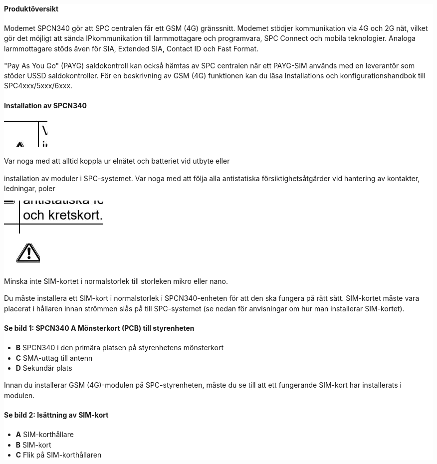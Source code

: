 #### **Produktöversikt**

Modemet SPCN340 gör att SPC centralen får ett GSM (4G) gränssnitt. Modemet stödjer kommunikation via 4G och 2G nät, vilket gör det möjligt att sända IPkommunikation till larmmottagare och programvara, SPC Connect och mobila teknologier. Analoga larmmottagare stöds även för SIA, Extended SIA, Contact ID och Fast Format.

"Pay As You Go" (PAYG) saldokontroll kan också hämtas av SPC centralen när ett PAYG-SIM används med en leverantör som stöder USSD saldokontroller. För en beskrivning av GSM (4G) funktionen kan du läsa Installations och konfigurationshandbok till SPC4xxx/5xxx/6xxx.

#### **Installation av SPCN340**

![](_page_4_Picture_55.jpeg)

Var noga med att alltid koppla ur elnätet och batteriet vid utbyte eller

installation av moduler i SPC-systemet. Var noga med att följa alla antistatiska försiktighetsåtgärder vid hantering av kontakter, ledningar, poler

![](_page_4_Picture_65.jpeg)

![](_page_4_Picture_67.jpeg)

Minska inte SIM-kortet i normalstorlek till storleken mikro eller nano.

Du måste installera ett SIM-kort i normalstorlek i SPCN340-enheten för att den ska fungera på rätt sätt. SIM-kortet måste vara placerat i hållaren innan strömmen slås på till SPC-systemet (se nedan för anvisningar om hur man installerar SIM-kortet).

#### **Se bild 1: SPCN340 A** Mönsterkort (PCB) till styrenheten

- **B** SPCN340 i den primära platsen på styrenhetens mönsterkort
- **C** SMA-uttag till antenn
- **D** Sekundär plats

Innan du installerar GSM (4G)-modulen på SPC-styrenheten, måste du se till att ett fungerande SIM-kort har installerats i modulen.

#### **Se bild 2: Isättning av SIM-kort**

- **A** SIM-korthållare
- **B** SIM-kort
- **C** Flik på SIM-korthållaren
